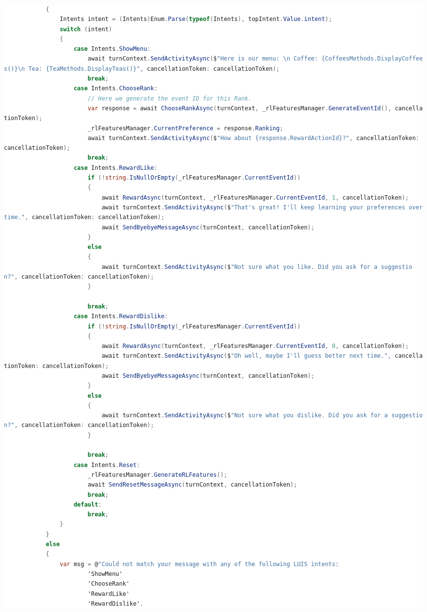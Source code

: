 ```csharp
            {
                Intents intent = (Intents)Enum.Parse(typeof(Intents), topIntent.Value.intent);
                switch (intent)
                {
                    case Intents.ShowMenu:
                        await turnContext.SendActivityAsync($"Here is our menu: \n Coffee: {CoffeesMethods.DisplayCoffees()}\n Tea: {TeaMethods.DisplayTeas()}", cancellationToken: cancellationToken);
                        break;
                    case Intents.ChooseRank:
                        // Here we generate the event ID for this Rank.
                        var response = await ChooseRankAsync(turnContext, _rlFeaturesManager.GenerateEventId(), cancellationToken);
                        _rlFeaturesManager.CurrentPreference = response.Ranking;
                        await turnContext.SendActivityAsync($"How about {response.RewardActionId}?", cancellationToken: cancellationToken);
                        break;
                    case Intents.RewardLike:
                        if (!string.IsNullOrEmpty(_rlFeaturesManager.CurrentEventId))
                        {
                            await RewardAsync(turnContext, _rlFeaturesManager.CurrentEventId, 1, cancellationToken);
                            await turnContext.SendActivityAsync($"That's great! I'll keep learning your preferences over time.", cancellationToken: cancellationToken);
                            await SendByebyeMessageAsync(turnContext, cancellationToken);
                        }
                        else
                        {
                            await turnContext.SendActivityAsync($"Not sure what you like. Did you ask for a suggestion?", cancellationToken: cancellationToken);
                        }

                        break;
                    case Intents.RewardDislike:
                        if (!string.IsNullOrEmpty(_rlFeaturesManager.CurrentEventId))
                        {
                            await RewardAsync(turnContext, _rlFeaturesManager.CurrentEventId, 0, cancellationToken);
                            await turnContext.SendActivityAsync($"Oh well, maybe I'll guess better next time.", cancellationToken: cancellationToken);
                            await SendByebyeMessageAsync(turnContext, cancellationToken);
                        }
                        else
                        {
                            await turnContext.SendActivityAsync($"Not sure what you dislike. Did you ask for a suggestion?", cancellationToken: cancellationToken);
                        }

                        break;
                    case Intents.Reset:
                        _rlFeaturesManager.GenerateRLFeatures();
                        await SendResetMessageAsync(turnContext, cancellationToken);
                        break;
                    default:
                        break;
                }
            }
            else
            {
                var msg = @"Could not match your message with any of the following LUIS intents:
                        'ShowMenu'
                        'ChooseRank'
                        'RewardLike'
                        'RewardDislike'.
```